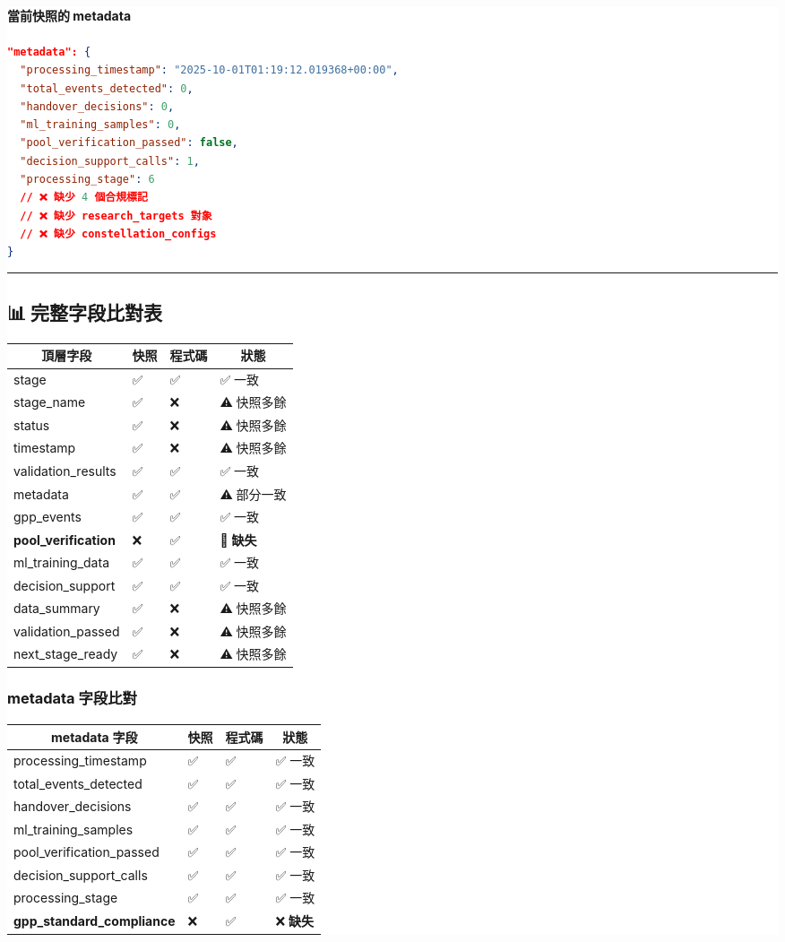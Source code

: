 #### 當前快照的 metadata

```json
"metadata": {
  "processing_timestamp": "2025-10-01T01:19:12.019368+00:00",
  "total_events_detected": 0,
  "handover_decisions": 0,
  "ml_training_samples": 0,
  "pool_verification_passed": false,
  "decision_support_calls": 1,
  "processing_stage": 6
  // ❌ 缺少 4 個合規標記
  // ❌ 缺少 research_targets 對象
  // ❌ 缺少 constellation_configs
}
```

---

## 📊 完整字段比對表

| 頂層字段 | 快照 | 程式碼 | 狀態 |
|----------|------|--------|------|
| stage | ✅ | ✅ | ✅ 一致 |
| stage_name | ✅ | ❌ | ⚠️ 快照多餘 |
| status | ✅ | ❌ | ⚠️ 快照多餘 |
| timestamp | ✅ | ❌ | ⚠️ 快照多餘 |
| validation_results | ✅ | ✅ | ✅ 一致 |
| metadata | ✅ | ✅ | ⚠️ 部分一致 |
| gpp_events | ✅ | ✅ | ✅ 一致 |
| **pool_verification** | ❌ | ✅ | 🔴 **缺失** |
| ml_training_data | ✅ | ✅ | ✅ 一致 |
| decision_support | ✅ | ✅ | ✅ 一致 |
| data_summary | ✅ | ❌ | ⚠️ 快照多餘 |
| validation_passed | ✅ | ❌ | ⚠️ 快照多餘 |
| next_stage_ready | ✅ | ❌ | ⚠️ 快照多餘 |

### metadata 字段比對

| metadata 字段 | 快照 | 程式碼 | 狀態 |
|---------------|------|--------|------|
| processing_timestamp | ✅ | ✅ | ✅ 一致 |
| total_events_detected | ✅ | ✅ | ✅ 一致 |
| handover_decisions | ✅ | ✅ | ✅ 一致 |
| ml_training_samples | ✅ | ✅ | ✅ 一致 |
| pool_verification_passed | ✅ | ✅ | ✅ 一致 |
| decision_support_calls | ✅ | ✅ | ✅ 一致 |
| processing_stage | ✅ | ✅ | ✅ 一致 |
| **gpp_standard_compliance** | ❌ | ✅ | ❌ **缺失** |